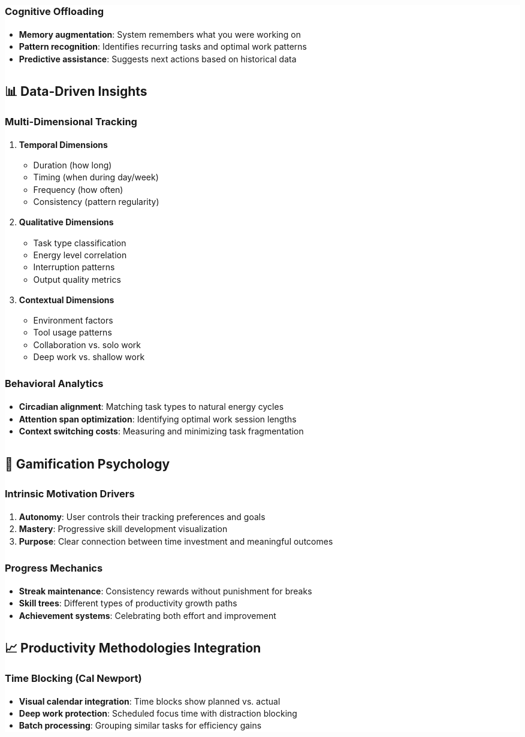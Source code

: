### Cognitive Offloading
- **Memory augmentation**: System remembers what you were working on
- **Pattern recognition**: Identifies recurring tasks and optimal work patterns
- **Predictive assistance**: Suggests next actions based on historical data

## 📊 Data-Driven Insights

### Multi-Dimensional Tracking
1. **Temporal Dimensions**
   - Duration (how long)
   - Timing (when during day/week)
   - Frequency (how often)
   - Consistency (pattern regularity)

2. **Qualitative Dimensions**
   - Task type classification
   - Energy level correlation
   - Interruption patterns
   - Output quality metrics

3. **Contextual Dimensions**
   - Environment factors
   - Tool usage patterns
   - Collaboration vs. solo work
   - Deep work vs. shallow work

### Behavioral Analytics
- **Circadian alignment**: Matching task types to natural energy cycles
- **Attention span optimization**: Identifying optimal work session lengths
- **Context switching costs**: Measuring and minimizing task fragmentation

## 🎲 Gamification Psychology

### Intrinsic Motivation Drivers
1. **Autonomy**: User controls their tracking preferences and goals
2. **Mastery**: Progressive skill development visualization
3. **Purpose**: Clear connection between time investment and meaningful outcomes

### Progress Mechanics
- **Streak maintenance**: Consistency rewards without punishment for breaks
- **Skill trees**: Different types of productivity growth paths
- **Achievement systems**: Celebrating both effort and improvement

## 📈 Productivity Methodologies Integration

### Time Blocking (Cal Newport)
- **Visual calendar integration**: Time blocks show planned vs. actual
- **Deep work protection**: Scheduled focus time with distraction blocking
- **Batch processing**: Grouping similar tasks for efficiency gains
